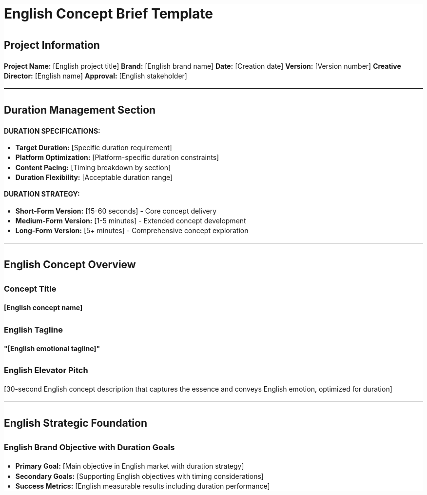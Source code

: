# English Concept Brief Template

## Project Information

**Project Name:** [English project title]
**Brand:** [English brand name]
**Date:** [Creation date]
**Version:** [Version number]
**Creative Director:** [English name]
**Approval:** [English stakeholder]

---

## Duration Management Section

**DURATION SPECIFICATIONS:**
- **Target Duration:** [Specific duration requirement]
- **Platform Optimization:** [Platform-specific duration constraints]
- **Content Pacing:** [Timing breakdown by section]
- **Duration Flexibility:** [Acceptable duration range]

**DURATION STRATEGY:**
- **Short-Form Version:** [15-60 seconds] - Core concept delivery
- **Medium-Form Version:** [1-5 minutes] - Extended concept development
- **Long-Form Version:** [5+ minutes] - Comprehensive concept exploration

---

## English Concept Overview

### Concept Title
**[English concept name]**

### English Tagline
**"[English emotional tagline]"**

### English Elevator Pitch
[30-second English concept description that captures the essence and conveys English emotion, optimized for duration]

---

## English Strategic Foundation

### English Brand Objective with Duration Goals
- **Primary Goal:** [Main objective in English market with duration strategy]
- **Secondary Goals:** [Supporting English objectives with timing considerations]
- **Success Metrics:** [English measurable results including duration performance]
